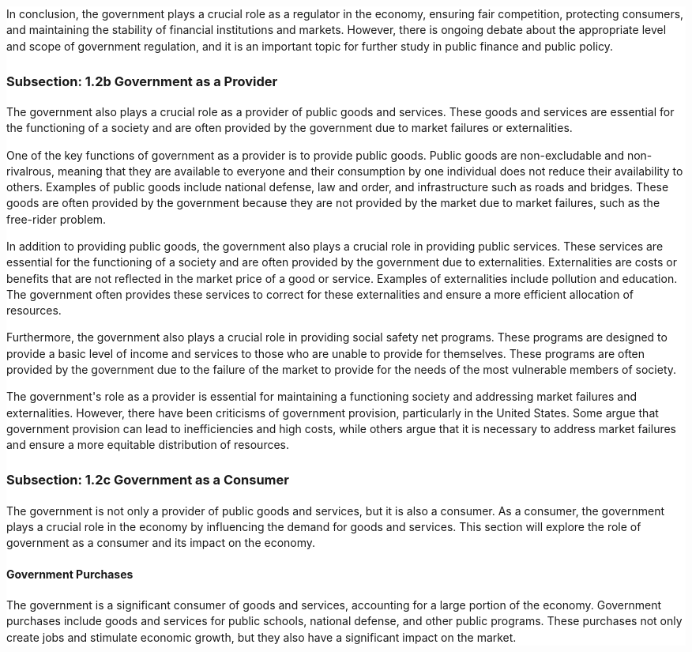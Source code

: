 In conclusion, the government plays a crucial role as a regulator in the economy, ensuring fair competition, protecting consumers, and maintaining the stability of financial institutions and markets. However, there is ongoing debate about the appropriate level and scope of government regulation, and it is an important topic for further study in public finance and public policy.





### Subsection: 1.2b Government as a Provider

The government also plays a crucial role as a provider of public goods and services. These goods and services are essential for the functioning of a society and are often provided by the government due to market failures or externalities.

One of the key functions of government as a provider is to provide public goods. Public goods are non-excludable and non-rivalrous, meaning that they are available to everyone and their consumption by one individual does not reduce their availability to others. Examples of public goods include national defense, law and order, and infrastructure such as roads and bridges. These goods are often provided by the government because they are not provided by the market due to market failures, such as the free-rider problem.

In addition to providing public goods, the government also plays a crucial role in providing public services. These services are essential for the functioning of a society and are often provided by the government due to externalities. Externalities are costs or benefits that are not reflected in the market price of a good or service. Examples of externalities include pollution and education. The government often provides these services to correct for these externalities and ensure a more efficient allocation of resources.

Furthermore, the government also plays a crucial role in providing social safety net programs. These programs are designed to provide a basic level of income and services to those who are unable to provide for themselves. These programs are often provided by the government due to the failure of the market to provide for the needs of the most vulnerable members of society.

The government's role as a provider is essential for maintaining a functioning society and addressing market failures and externalities. However, there have been criticisms of government provision, particularly in the United States. Some argue that government provision can lead to inefficiencies and high costs, while others argue that it is necessary to address market failures and ensure a more equitable distribution of resources. 





### Subsection: 1.2c Government as a Consumer

The government is not only a provider of public goods and services, but it is also a consumer. As a consumer, the government plays a crucial role in the economy by influencing the demand for goods and services. This section will explore the role of government as a consumer and its impact on the economy.

#### Government Purchases

The government is a significant consumer of goods and services, accounting for a large portion of the economy. Government purchases include goods and services for public schools, national defense, and other public programs. These purchases not only create jobs and stimulate economic growth, but they also have a significant impact on the market.
